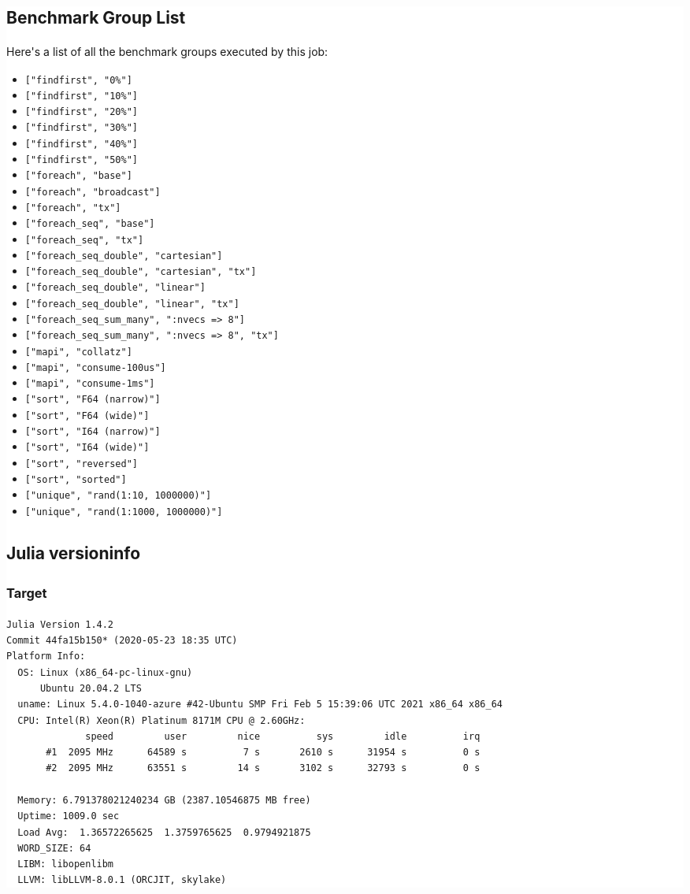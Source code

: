 ## Benchmark Group List
Here's a list of all the benchmark groups executed by this job:

- `["findfirst", "0%"]`
- `["findfirst", "10%"]`
- `["findfirst", "20%"]`
- `["findfirst", "30%"]`
- `["findfirst", "40%"]`
- `["findfirst", "50%"]`
- `["foreach", "base"]`
- `["foreach", "broadcast"]`
- `["foreach", "tx"]`
- `["foreach_seq", "base"]`
- `["foreach_seq", "tx"]`
- `["foreach_seq_double", "cartesian"]`
- `["foreach_seq_double", "cartesian", "tx"]`
- `["foreach_seq_double", "linear"]`
- `["foreach_seq_double", "linear", "tx"]`
- `["foreach_seq_sum_many", ":nvecs => 8"]`
- `["foreach_seq_sum_many", ":nvecs => 8", "tx"]`
- `["mapi", "collatz"]`
- `["mapi", "consume-100us"]`
- `["mapi", "consume-1ms"]`
- `["sort", "F64 (narrow)"]`
- `["sort", "F64 (wide)"]`
- `["sort", "I64 (narrow)"]`
- `["sort", "I64 (wide)"]`
- `["sort", "reversed"]`
- `["sort", "sorted"]`
- `["unique", "rand(1:10, 1000000)"]`
- `["unique", "rand(1:1000, 1000000)"]`

## Julia versioninfo

### Target
```
Julia Version 1.4.2
Commit 44fa15b150* (2020-05-23 18:35 UTC)
Platform Info:
  OS: Linux (x86_64-pc-linux-gnu)
      Ubuntu 20.04.2 LTS
  uname: Linux 5.4.0-1040-azure #42-Ubuntu SMP Fri Feb 5 15:39:06 UTC 2021 x86_64 x86_64
  CPU: Intel(R) Xeon(R) Platinum 8171M CPU @ 2.60GHz: 
              speed         user         nice          sys         idle          irq
       #1  2095 MHz      64589 s          7 s       2610 s      31954 s          0 s
       #2  2095 MHz      63551 s         14 s       3102 s      32793 s          0 s
       
  Memory: 6.791378021240234 GB (2387.10546875 MB free)
  Uptime: 1009.0 sec
  Load Avg:  1.36572265625  1.3759765625  0.9794921875
  WORD_SIZE: 64
  LIBM: libopenlibm
  LLVM: libLLVM-8.0.1 (ORCJIT, skylake)
```
